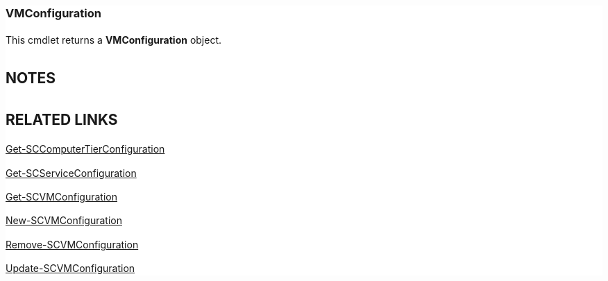 ### VMConfiguration
This cmdlet returns a **VMConfiguration** object.

## NOTES

## RELATED LINKS

[Get-SCComputerTierConfiguration](xref:VirtualMachineManager/v1/Get-SCComputerTierConfiguration.md)

[Get-SCServiceConfiguration](xref:VirtualMachineManager/v1/Get-SCServiceConfiguration.md)

[Get-SCVMConfiguration](xref:VirtualMachineManager/v1/Get-SCVMConfiguration.md)

[New-SCVMConfiguration](xref:VirtualMachineManager/v1/New-SCVMConfiguration.md)

[Remove-SCVMConfiguration](xref:VirtualMachineManager/v1/Remove-SCVMConfiguration.md)

[Update-SCVMConfiguration](xref:VirtualMachineManager/v1/Update-SCVMConfiguration.md)

